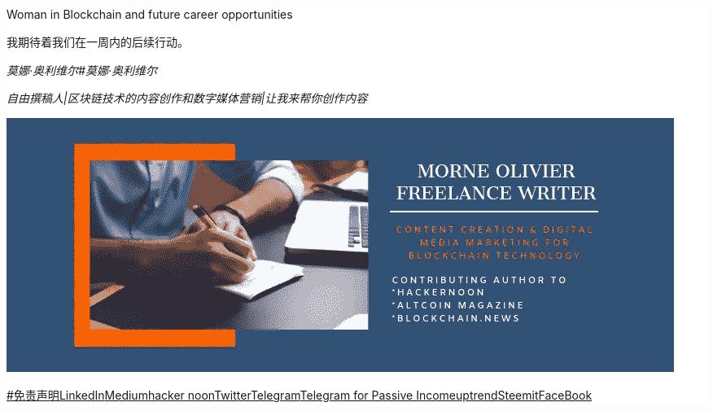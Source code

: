 Woman in Blockchain and future career opportunities

我期待着我们在一周内的后续行动。

*莫娜·奥利维尔#莫娜·奥利维尔*

*自由撰稿人|区块链技术的内容创作和数字媒体营销|让我来帮你创作内容*

![](img/f4ffebaa8e7bc9721f9a65ca0d8d5424.png)

[#免责声明](/@morneolivierblog/disclaimer-c22bc70d7a29)[LinkedIn](https://www.linkedin.com/in/morne-olivier-20406989/)[Medium](/@morneolivierblog)[hacker noon](https://hackernoon.com/@morne-olivier)[Twitter](https://twitter.com/Morneolivierhc1)[Telegram](https://t.me/MorneOlivier)[Telegram for Passive Income](https://t.me/BlockchainPCI)[uptrend](https://www.uptrennd.com/user/NTg5Mw)[Steemit](https://steemit.com/@morneolivier)[FaceBook](https://m.facebook.com/morne.olivier.98#_=_)